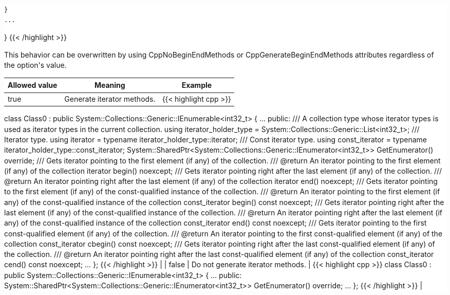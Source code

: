     }
    ...
}
{{< /highlight >}}

This behavior can be overwritten by using CppNoBeginEndMethods or CppGenerateBeginEndMethods attributes regardless of the option's value.

| Allowed value | Meaning | Example
---| ---| ---|
| true | Generate iterator methods. | {{< highlight cpp >}}
class Class0 : public System::Collections::Generic::IEnumerable<int32_t>
{
    ...
public:
    /// A collection type whose iterator types is used as iterator types in the current collection.
    using iterator_holder_type = System::Collections::Generic::List<int32_t>;
    /// Iterator type.
    using iterator = typename iterator_holder_type::iterator;
    /// Const iterator type.
    using const_iterator = typename iterator_holder_type::const_iterator;
    System::SharedPtr<System::Collections::Generic::IEnumerator<int32_t>> GetEnumerator() override;
    /// Gets iterator pointing to the first element (if any) of the collection.
    /// @return An iterator pointing to the first element (if any) of the collection
    iterator begin() noexcept;
    /// Gets iterator pointing right after the last element (if any) of the collection.
    /// @return An iterator pointing right after the last element (if any) of the collection
    iterator end() noexcept;
    /// Gets iterator pointing to the first element (if any) of the const-qualified instance of the collection.
    /// @return An iterator pointing to the first element (if any) of the const-qualified instance of the collection
    const_iterator begin() const noexcept;
    /// Gets iterator pointing right after the last element (if any) of the const-qualified instance of the collection.
    /// @return An iterator pointing right after the last element (if any) of the const-qualified instance of the collection
    const_iterator end() const noexcept;
    /// Gets iterator pointing to the first const-qualified element (if any) of the collection.
    /// @return An iterator pointing to the first const-qualified element (if any) of the collection
    const_iterator cbegin() const noexcept;
    /// Gets iterator pointing right after the last const-qualified element (if any) of the collection.
    /// @return An iterator pointing right after the last const-qualified element (if any) of the collection
    const_iterator cend() const noexcept;
    ...
};
{{< /highlight >}} | 
| false | Do not generate iterator methods. | {{< highlight cpp >}}
class Class0 : public System::Collections::Generic::IEnumerable<int32_t>
{
    ...
public:
    System::SharedPtr<System::Collections::Generic::IEnumerator<int32_t>> GetEnumerator() override;
    ...
};
{{< /highlight >}} | 
